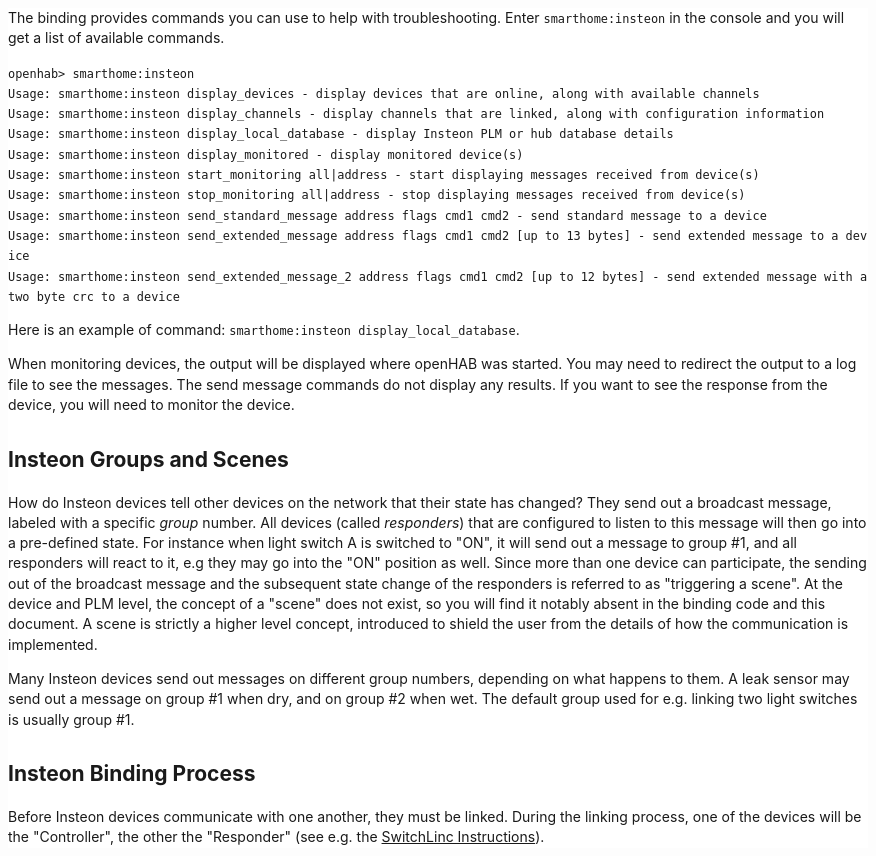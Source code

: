 The binding provides commands you can use to help with troubleshooting.
Enter `smarthome:insteon` in the console and you will get a list of available commands.

```
openhab> smarthome:insteon
Usage: smarthome:insteon display_devices - display devices that are online, along with available channels
Usage: smarthome:insteon display_channels - display channels that are linked, along with configuration information
Usage: smarthome:insteon display_local_database - display Insteon PLM or hub database details
Usage: smarthome:insteon display_monitored - display monitored device(s)
Usage: smarthome:insteon start_monitoring all|address - start displaying messages received from device(s)
Usage: smarthome:insteon stop_monitoring all|address - stop displaying messages received from device(s)
Usage: smarthome:insteon send_standard_message address flags cmd1 cmd2 - send standard message to a device
Usage: smarthome:insteon send_extended_message address flags cmd1 cmd2 [up to 13 bytes] - send extended message to a device
Usage: smarthome:insteon send_extended_message_2 address flags cmd1 cmd2 [up to 12 bytes] - send extended message with a two byte crc to a device
```

Here is an example of command: `smarthome:insteon display_local_database`.

When monitoring devices, the output will be displayed where openHAB was started.
You may need to redirect the output to a log file to see the messages.
The send message commands do not display any results.
If you want to see the response from the device, you will need to monitor the device.

## Insteon Groups and Scenes

How do Insteon devices tell other devices on the network that their state has changed? They send out a broadcast message, labeled with a specific *group* number.
All devices (called *responders*) that are configured to listen to this message will then go into a pre-defined state.
For instance when light switch A is switched to "ON", it will send out a message to group #1, and all responders will react to it, e.g they may go into the "ON" position as well.
Since more than one device can participate, the sending out of the broadcast message and the subsequent state change of the responders is referred to as "triggering a scene".
At the device and PLM level, the concept of a "scene" does not exist, so you will find it notably absent in the binding code and this document.
A scene is strictly a higher level concept, introduced to shield the user from the details of how the communication is implemented.

Many Insteon devices send out messages on different group numbers, depending on what happens to them.
A leak sensor may send out a message on group #1 when dry, and on group #2 when wet.
The default group used for e.g. linking two light switches is usually group #1.

## Insteon Binding Process

Before Insteon devices communicate with one another, they must be linked.
During the linking process, one of the devices will be the "Controller", the other the "Responder" (see e.g. the [SwitchLinc Instructions](https://www.insteon.com/pdf/2477S.pdf)).
